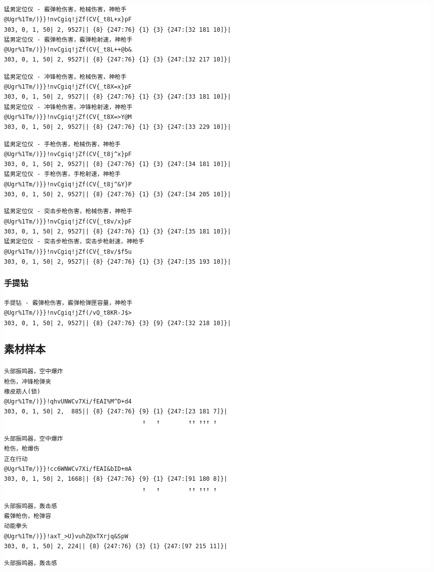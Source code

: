 ```
猛男定位仪 - 霰弹枪伤害，枪械伤害，神枪手
@Ugr%1Tm/)}}!nvCgiq!jZf(CV{_t8L+x}pF
303, 0, 1, 50| 2, 9527|| {8} {247:76} {1} {3} {247:[32 181 10]}|
猛男定位仪 - 霰弹枪伤害，霰弹枪射速，神枪手
@Ugr%1Tm/)}}!nvCgiq!jZf(CV{_t8L++@b&
303, 0, 1, 50| 2, 9527|| {8} {247:76} {1} {3} {247:[32 217 10]}|
```
```
猛男定位仪 - 冲锋枪伤害，枪械伤害，神枪手
@Ugr%1Tm/)}}!nvCgiq!jZf(CV{_t8X=x}pF
303, 0, 1, 50| 2, 9527|| {8} {247:76} {1} {3} {247:[33 181 10]}|
猛男定位仪 - 冲锋枪伤害，冲锋枪射速，神枪手
@Ugr%1Tm/)}}!nvCgiq!jZf(CV{_t8X=>Y@M
303, 0, 1, 50| 2, 9527|| {8} {247:76} {1} {3} {247:[33 229 10]}|
```
```
猛男定位仪 - 手枪伤害，枪械伤害，神枪手
@Ugr%1Tm/)}}!nvCgiq!jZf(CV{_t8j^x}pF
303, 0, 1, 50| 2, 9527|| {8} {247:76} {1} {3} {247:[34 181 10]}|
猛男定位仪 - 手枪伤害，手枪射速，神枪手
@Ugr%1Tm/)}}!nvCgiq!jZf(CV{_t8j^&Y}P
303, 0, 1, 50| 2, 9527|| {8} {247:76} {1} {3} {247:[34 205 10]}|
```
```
猛男定位仪 - 突击步枪伤害，枪械伤害，神枪手
@Ugr%1Tm/)}}!nvCgiq!jZf(CV{_t8v/x}pF
303, 0, 1, 50| 2, 9527|| {8} {247:76} {1} {3} {247:[35 181 10]}|
猛男定位仪 - 突击步枪伤害，突击步枪射速，神枪手
@Ugr%1Tm/)}}!nvCgiq!jZf(CV{_t8v/$f5u
303, 0, 1, 50| 2, 9527|| {8} {247:76} {1} {3} {247:[35 193 10]}|
```
### 手提钻
```
手提钻 - 霰弹枪伤害，霰弹枪弹匣容量，神枪手
@Ugr%1Tm/)}}!nvCgiq!jZf(/vQ_t8KR-J$>
303, 0, 1, 50| 2, 9527|| {8} {247:76} {3} {9} {247:[32 218 10]}|
```

## 素材样本

```
头部振鸣器，空中爆炸
枪伤，冲锋枪弹夹
橡皮筋人(锁)
@Ugr%1Tm/)}}!qhvUNWCv7Xi/fEAI%M^D+d4
303, 0, 1, 50| 2,  885|| {8} {247:76} {9} {1} {247:[23 181 7]}|
                                       ↑   ↑        ↑↑ ↑↑↑ ↑
```
```
头部振鸣器，空中爆炸
枪伤，枪爆伤
正在行动
@Ugr%1Tm/)}}!cc6WNWCv7Xi/fEAI&bID+mA
303, 0, 1, 50| 2, 1668|| {8} {247:76} {9} {1} {247:[91 180 8]}|
                                       ↑   ↑        ↑↑ ↑↑↑ ↑
```
```
头部振鸣器，轰击感
霰弹枪伤，枪弹容
动能拳头
@Ugr%1Tm/)}}!axT_>U}vuhZ@xTXrjq&SpW
303, 0, 1, 50| 2, 224|| {8} {247:76} {3} {1} {247:[97 215 11]}|
```
```
头部振鸣器，轰击感
```